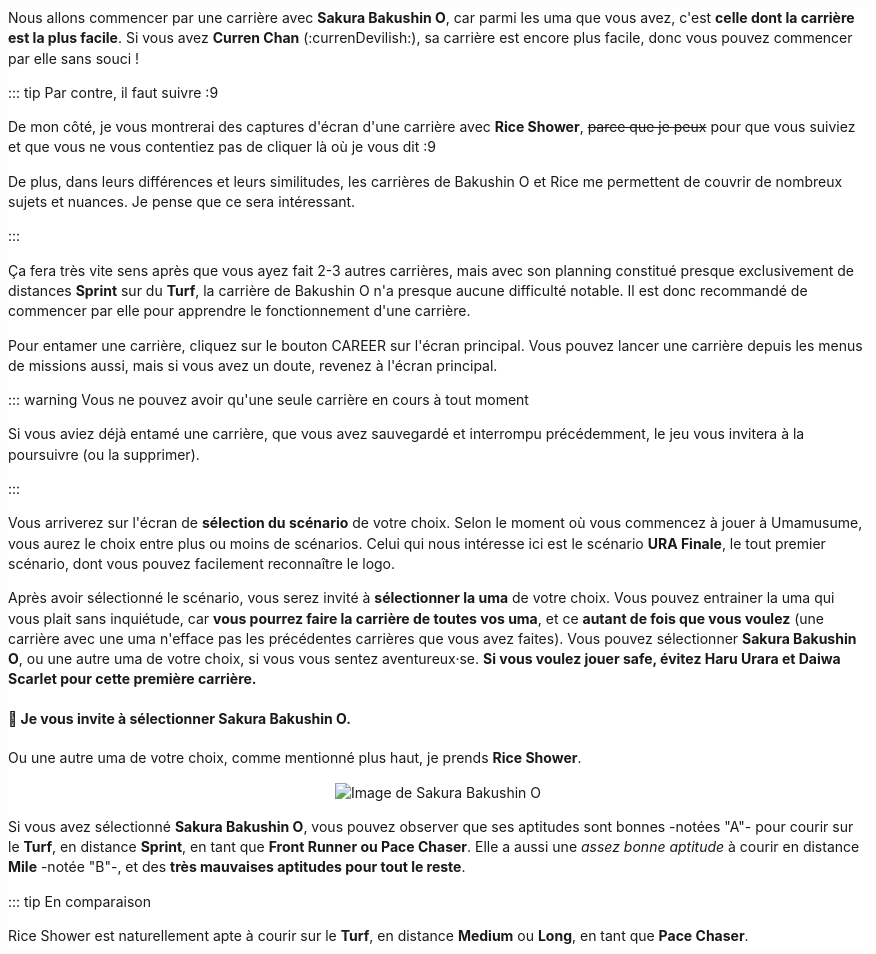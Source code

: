 Nous allons commencer par une carrière avec **Sakura Bakushin O**, car parmi les uma que vous avez, c'est **celle dont la carrière est la plus facile**. Si vous avez **Curren Chan** (:currenDevilish:), sa carrière est encore plus facile, donc vous pouvez commencer par elle sans souci !

::: tip Par contre, il faut suivre :9

De mon côté, je vous montrerai des captures d'écran d'une carrière avec **Rice Shower**, ~~parce que je peux~~ pour que vous suiviez et que vous ne vous contentiez pas de cliquer là où je vous dit :9

De plus, dans leurs différences et leurs similitudes, les carrières de Bakushin O et Rice me permettent de couvrir de nombreux sujets et nuances. Je pense que ce sera intéressant.

:::

Ça fera très vite sens après que vous ayez fait 2-3 autres carrières, mais avec son planning constitué presque exclusivement de distances **Sprint** sur du **Turf**, la carrière de Bakushin O n'a presque aucune difficulté notable. Il est donc recommandé de commencer par elle pour apprendre le fonctionnement d'une carrière.

Pour entamer une carrière, cliquez sur le bouton CAREER sur l'écran principal. Vous pouvez lancer une carrière depuis les menus de missions aussi, mais si vous avez un doute, revenez à l'écran principal. 

::: warning Vous ne pouvez avoir qu'une seule carrière en cours à tout moment

Si vous aviez déjà entamé une carrière, que vous avez sauvegardé et interrompu précédemment, le jeu vous invitera à la poursuivre (ou la supprimer).

:::

Vous arriverez sur l'écran de **sélection du scénario** de votre choix. Selon le moment où vous commencez à jouer à Umamusume, vous aurez le choix entre plus ou moins de scénarios. Celui qui nous intéresse ici est le scénario **URA Finale**, le tout premier scénario, dont vous pouvez facilement reconnaître le logo. 

Après avoir sélectionné le scénario, vous serez invité à **sélectionner la uma** de votre choix. Vous pouvez entrainer la uma qui vous plait sans inquiétude, car **vous pourrez faire la carrière de toutes vos uma**, et ce **autant de fois que vous voulez** (une carrière avec une uma n'efface pas les précédentes carrières que vous avez faites). Vous pouvez sélectionner **Sakura Bakushin O**, ou une autre uma de votre choix, si vous vous sentez aventureux·se. **Si vous voulez jouer safe, évitez Haru Urara et Daiwa Scarlet pour cette première carrière.**

#### 🌟 Je vous invite à sélectionner **Sakura Bakushin O**.

Ou une autre uma de votre choix, comme mentionné plus haut, je prends **Rice Shower**. 

<div align="center">
    <img src="/assets/EarlyDays/Scen_BakushinO.png" alt="Image de Sakura Bakushin O">
</div>

Si vous avez sélectionné **Sakura Bakushin O**, vous pouvez observer que ses aptitudes sont bonnes -notées "A"- pour courir sur le **Turf**, en distance **Sprint**, en tant que **Front Runner ou Pace Chaser**. Elle a aussi une _assez bonne aptitude_ à courir en distance **Mile** -notée "B"-, et des **très mauvaises aptitudes pour tout le reste**. 

::: tip En comparaison

Rice Shower est naturellement apte à courir sur le **Turf**, en distance **Medium** ou **Long**, en tant que **Pace Chaser**.
